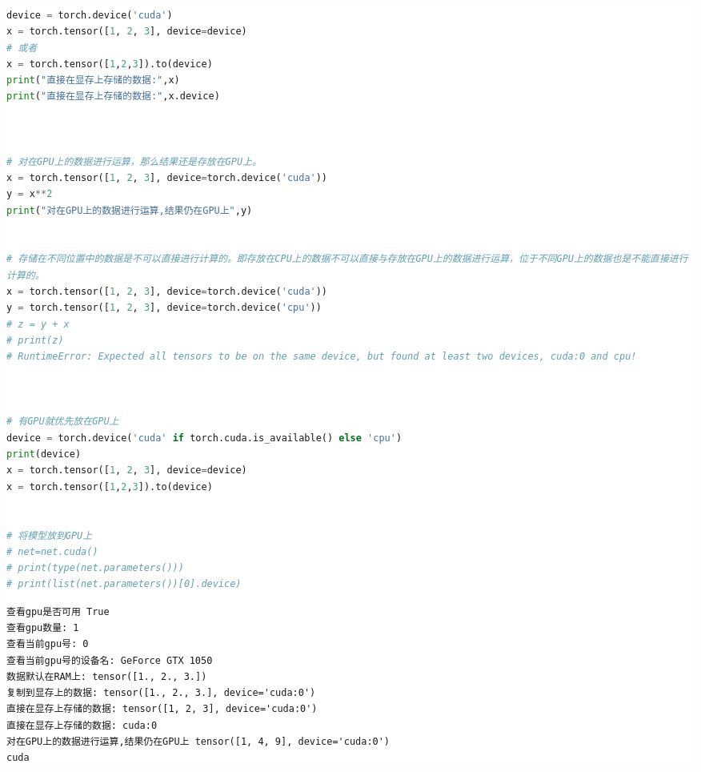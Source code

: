 ```python
device = torch.device('cuda')
x = torch.tensor([1, 2, 3], device=device)
# 或者
x = torch.tensor([1,2,3]).to(device)
print("直接在显存上存储的数据:",x)
print("直接在显存上存储的数据:",x.device)



# 对在GPU上的数据进行运算，那么结果还是存放在GPU上。
x = torch.tensor([1, 2, 3], device=torch.device('cuda'))
y = x**2
print("对在GPU上的数据进行运算,结果仍在GPU上",y)


# 存储在不同位置中的数据是不可以直接进行计算的。即存放在CPU上的数据不可以直接与存放在GPU上的数据进行运算，位于不同GPU上的数据也是不能直接进行计算的。
x = torch.tensor([1, 2, 3], device=torch.device('cuda'))
y = torch.tensor([1, 2, 3], device=torch.device('cpu'))
# z = y + x
# print(z)
# RuntimeError: Expected all tensors to be on the same device, but found at least two devices, cuda:0 and cpu!



# 有GPU就优先放在GPU上
device = torch.device('cuda' if torch.cuda.is_available() else 'cpu')
print(device)
x = torch.tensor([1, 2, 3], device=device)
x = torch.tensor([1,2,3]).to(device)


# 将模型放到GPU上
# net=net.cuda()
# print(type(net.parameters()))
# print(list(net.parameters())[0].device)
```

    查看gpu是否可用 True
    查看gpu数量: 1
    查看当前gpu号: 0
    查看当前gpu号的设备名: GeForce GTX 1050
    数据默认在RAM上: tensor([1., 2., 3.])
    复制到显存上的数据: tensor([1., 2., 3.], device='cuda:0')
    直接在显存上存储的数据: tensor([1, 2, 3], device='cuda:0')
    直接在显存上存储的数据: cuda:0
    对在GPU上的数据进行运算,结果仍在GPU上 tensor([1, 4, 9], device='cuda:0')
    cuda
    
